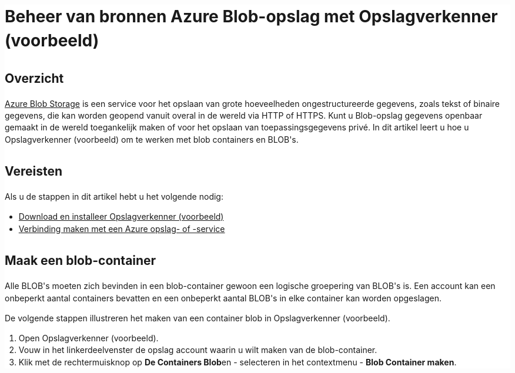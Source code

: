 <properties
    pageTitle="Beheer van bronnen Azure Blob-opslag met Opslagverkenner (voorbeeld) | Microsoft Azure"
    description="Beheer van Azure Blob Containers en BLOB's met Opslagverkenner (voorbeeld)"
    services="storage"
    documentationCenter="na"
    authors="TomArcher"
    manager="douge"
    editor="" />

 <tags
    ms.service="storage"
    ms.devlang="multiple"
    ms.topic="article"
    ms.tgt_pltfrm="na"
    ms.workload="na"
    ms.date="08/17/2016"
    ms.author="tarcher" />

# <a name="manage-azure-blob-storage-resources-with-storage-explorer-preview"></a>Beheer van bronnen Azure Blob-opslag met Opslagverkenner (voorbeeld)

## <a name="overview"></a>Overzicht

[Azure Blob Storage](./storage/storage-dotnet-how-to-use-blobs.md) is een service voor het opslaan van grote hoeveelheden ongestructureerde gegevens, zoals tekst of binaire gegevens, die kan worden geopend vanuit overal in de wereld via HTTP of HTTPS.
Kunt u Blob-opslag gegevens openbaar gemaakt in de wereld toegankelijk maken of voor het opslaan van toepassingsgegevens privé. In dit artikel leert u hoe u Opslagverkenner (voorbeeld) om te werken met blob containers en BLOB's.

## <a name="prerequisites"></a>Vereisten

Als u de stappen in dit artikel hebt u het volgende nodig:

- [Download en installeer Opslagverkenner (voorbeeld)](http://www.storageexplorer.com)
- [Verbinding maken met een Azure opslag- of -service](./vs-azure-tools-storage-manage-with-storage-explorer.md#connect-to-a-storage-account-or-service)

## <a name="create-a-blob-container"></a>Maak een blob-container

Alle BLOB's moeten zich bevinden in een blob-container gewoon een logische groepering van BLOB's is. Een account kan een onbeperkt aantal containers bevatten en een onbeperkt aantal BLOB's in elke container kan worden opgeslagen.

De volgende stappen illustreren het maken van een container blob in Opslagverkenner (voorbeeld).

1.  Open Opslagverkenner (voorbeeld).
1.  Vouw in het linkerdeelvenster de opslag account waarin u wilt maken van de blob-container.
1.  Klik met de rechtermuisknop op **De Containers Blob**en - selecteren in het contextmenu - **Blob Container maken**.
